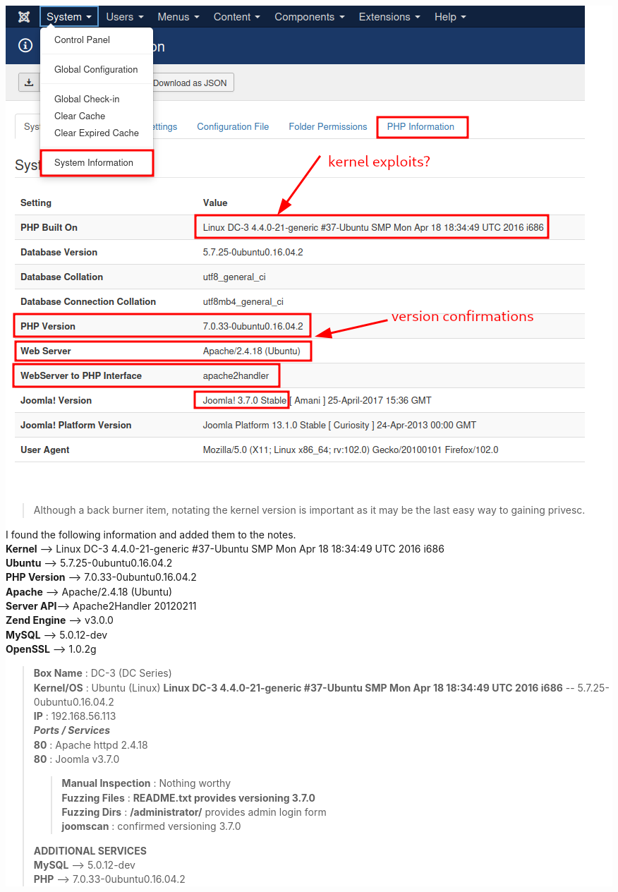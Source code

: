 ![Joomla's configuration panel](/images/CTF/VulnHub/DC-Series/DC-3/joomla-system-info.png "Joomla's configuration panel")

> Although a back burner item, notating the kernel version is important as it may be the last easy way to gaining privesc.

I found the following information and added them to the notes.  
**Kernel** --> Linux DC-3 4.4.0-21-generic #37-Ubuntu SMP Mon Apr 18 18:34:49 UTC 2016 i686  
**Ubuntu** --> 5.7.25-0ubuntu0.16.04.2   
**PHP Version** --> 7.0.33-0ubuntu0.16.04.2   
**Apache** --> Apache/2.4.18 (Ubuntu)  
**Server API**--> Apache2Handler 20120211  
**Zend Engine** --> v3.0.0  
**MySQL** --> 5.0.12-dev  
**OpenSSL** --> 1.0.2g  

> **Box Name** : DC-3 (DC Series)  
> **Kernel/OS** : Ubuntu (Linux) **Linux DC-3 4.4.0-21-generic #37-Ubuntu SMP Mon Apr 18 18:34:49 UTC 2016 i686** -- 5.7.25-0ubuntu0.16.04.2   
> **IP** : 192.168.56.113  
> ***Ports / Services***  
> **80** : Apache httpd 2.4.18  
> **80** : Joomla v3.7.0  
>> **Manual Inspection** : Nothing worthy   
>> **Fuzzing Files** : **README.txt provides versioning 3.7.0**  
>> **Fuzzing Dirs** : **/administrator/** provides admin login form  
>> **joomscan** : confirmed versioning 3.7.0  
>  
> **ADDITIONAL SERVICES**  
> **MySQL** --> 5.0.12-dev  
> **PHP** --> 7.0.33-0ubuntu0.16.04.2  